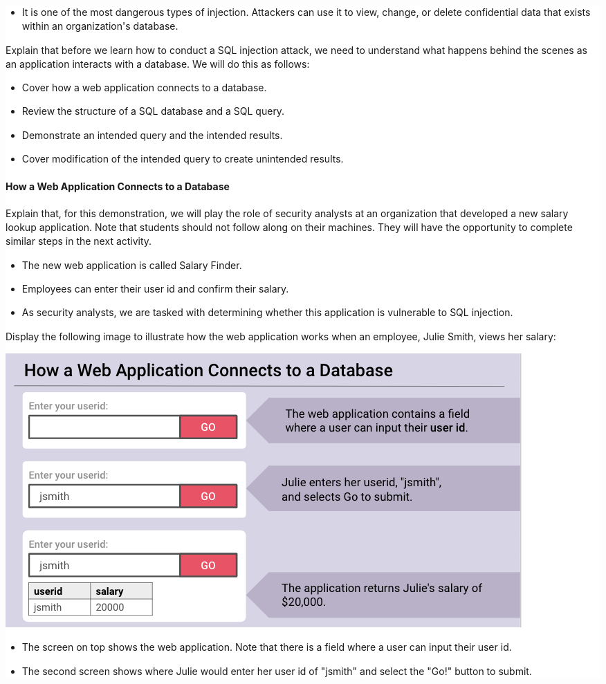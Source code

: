   - It is one of the most dangerous types of injection. Attackers can use it to view, change, or delete confidential data that exists within an organization's database.
          
Explain that before we learn how to conduct a SQL injection attack, we need to understand what happens behind the scenes as an application interacts with a database. We will do this as follows:

 - Cover how a web application connects to a database.

 - Review the structure of a SQL database and a SQL query.

 - Demonstrate an intended query and the intended results.

 - Cover modification of the intended query to create unintended results.
 
#### How a Web Application Connects to a Database

Explain that, for this demonstration, we will play the role of security analysts at an organization that developed a new salary lookup application. Note that students should not follow along on their machines. They will have the opportunity to complete similar steps in the next activity. 

- The new web application is called Salary Finder.

- Employees can enter their user id and confirm their salary.

- As security analysts, we are tasked with determining whether this application is vulnerable to SQL injection.
  
Display the following image to illustrate how the web application works when an employee, Julie Smith, views her salary:

![A user enters the userid "jsmith" and presses "Go", and the application returns a table that shows her userid and salary (20000).](Images/salary_checker.png)

- The screen on top shows the web application. Note that there is a field where a user can input their user id.

- The second screen shows where Julie would enter her user id of "jsmith" and select the "Go!" button to submit.
